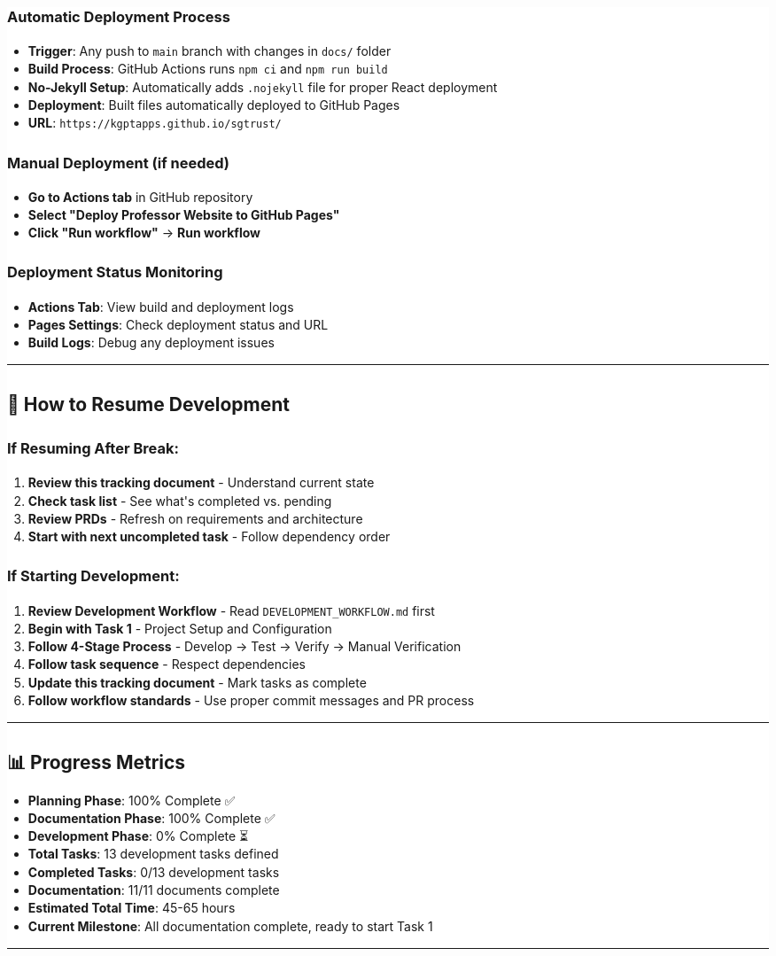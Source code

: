 ### Automatic Deployment Process
- **Trigger**: Any push to `main` branch with changes in `docs/` folder
- **Build Process**: GitHub Actions runs `npm ci` and `npm run build`
- **No-Jekyll Setup**: Automatically adds `.nojekyll` file for proper React deployment
- **Deployment**: Built files automatically deployed to GitHub Pages
- **URL**: `https://kgptapps.github.io/sgtrust/`

### Manual Deployment (if needed)
- **Go to Actions tab** in GitHub repository
- **Select "Deploy Professor Website to GitHub Pages"**
- **Click "Run workflow"** → **Run workflow**

### Deployment Status Monitoring
- **Actions Tab**: View build and deployment logs
- **Pages Settings**: Check deployment status and URL
- **Build Logs**: Debug any deployment issues

---

## 🚀 How to Resume Development

### If Resuming After Break:
1. **Review this tracking document** - Understand current state
2. **Check task list** - See what's completed vs. pending
3. **Review PRDs** - Refresh on requirements and architecture
4. **Start with next uncompleted task** - Follow dependency order

### If Starting Development:
1. **Review Development Workflow** - Read `DEVELOPMENT_WORKFLOW.md` first
2. **Begin with Task 1** - Project Setup and Configuration
3. **Follow 4-Stage Process** - Develop → Test → Verify → Manual Verification
4. **Follow task sequence** - Respect dependencies
5. **Update this tracking document** - Mark tasks as complete
6. **Follow workflow standards** - Use proper commit messages and PR process

---

## 📊 Progress Metrics

- **Planning Phase**: 100% Complete ✅
- **Documentation Phase**: 100% Complete ✅
- **Development Phase**: 0% Complete ⏳
- **Total Tasks**: 13 development tasks defined
- **Completed Tasks**: 0/13 development tasks
- **Documentation**: 11/11 documents complete
- **Estimated Total Time**: 45-65 hours
- **Current Milestone**: All documentation complete, ready to start Task 1

---
